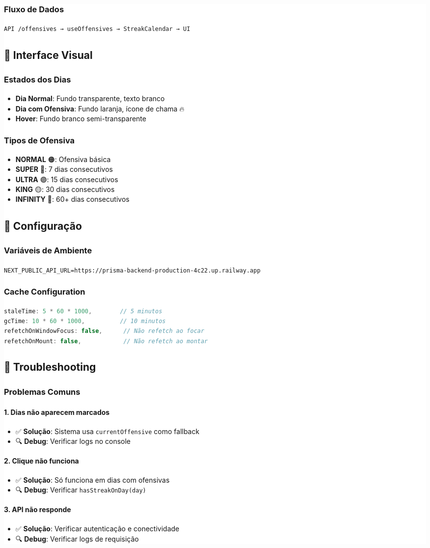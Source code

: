### **Fluxo de Dados**
```
API /offensives → useOffensives → StreakCalendar → UI
```

## 🎨 Interface Visual

### **Estados dos Dias**
- **Dia Normal**: Fundo transparente, texto branco
- **Dia com Ofensiva**: Fundo laranja, ícone de chama 🔥
- **Hover**: Fundo branco semi-transparente

### **Tipos de Ofensiva**
- **NORMAL** 🟠: Ofensiva básica
- **SUPER** 🔴: 7 dias consecutivos
- **ULTRA** 🟣: 15 dias consecutivos
- **KING** 🟡: 30 dias consecutivos
- **INFINITY** 🔵: 60+ dias consecutivos

## 🔧 Configuração

### **Variáveis de Ambiente**
```env
NEXT_PUBLIC_API_URL=https://prisma-backend-production-4c22.up.railway.app
```

### **Cache Configuration**
```typescript
staleTime: 5 * 60 * 1000,        // 5 minutos
gcTime: 10 * 60 * 1000,          // 10 minutos
refetchOnWindowFocus: false,      // Não refetch ao focar
refetchOnMount: false,            // Não refetch ao montar
```

## 🐛 Troubleshooting

### **Problemas Comuns**

#### **1. Dias não aparecem marcados**
- ✅ **Solução**: Sistema usa `currentOffensive` como fallback
- 🔍 **Debug**: Verificar logs no console

#### **2. Clique não funciona**
- ✅ **Solução**: Só funciona em dias com ofensivas
- 🔍 **Debug**: Verificar `hasStreakOnDay(day)`

#### **3. API não responde**
- ✅ **Solução**: Verificar autenticação e conectividade
- 🔍 **Debug**: Verificar logs de requisição
